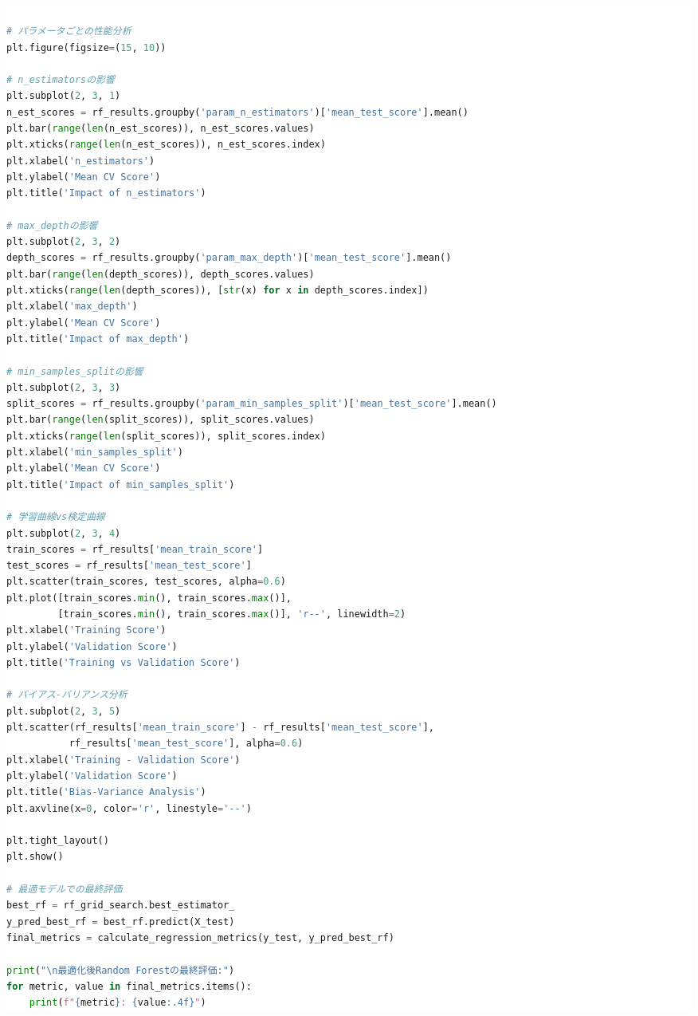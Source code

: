 ```python

# パラメータごとの性能分析
plt.figure(figsize=(15, 10))

# n_estimatorsの影響
plt.subplot(2, 3, 1)
n_est_scores = rf_results.groupby('param_n_estimators')['mean_test_score'].mean()
plt.bar(range(len(n_est_scores)), n_est_scores.values)
plt.xticks(range(len(n_est_scores)), n_est_scores.index)
plt.xlabel('n_estimators')
plt.ylabel('Mean CV Score')
plt.title('Impact of n_estimators')

# max_depthの影響
plt.subplot(2, 3, 2)
depth_scores = rf_results.groupby('param_max_depth')['mean_test_score'].mean()
plt.bar(range(len(depth_scores)), depth_scores.values)
plt.xticks(range(len(depth_scores)), [str(x) for x in depth_scores.index])
plt.xlabel('max_depth')
plt.ylabel('Mean CV Score')
plt.title('Impact of max_depth')

# min_samples_splitの影響
plt.subplot(2, 3, 3)
split_scores = rf_results.groupby('param_min_samples_split')['mean_test_score'].mean()
plt.bar(range(len(split_scores)), split_scores.values)
plt.xticks(range(len(split_scores)), split_scores.index)
plt.xlabel('min_samples_split')
plt.ylabel('Mean CV Score')
plt.title('Impact of min_samples_split')

# 学習曲線vs検定曲線
plt.subplot(2, 3, 4)
train_scores = rf_results['mean_train_score']
test_scores = rf_results['mean_test_score']
plt.scatter(train_scores, test_scores, alpha=0.6)
plt.plot([train_scores.min(), train_scores.max()], 
         [train_scores.min(), train_scores.max()], 'r--', linewidth=2)
plt.xlabel('Training Score')
plt.ylabel('Validation Score')
plt.title('Training vs Validation Score')

# バイアス-バリアンス分析
plt.subplot(2, 3, 5)
plt.scatter(rf_results['mean_train_score'] - rf_results['mean_test_score'], 
           rf_results['mean_test_score'], alpha=0.6)
plt.xlabel('Training - Validation Score')
plt.ylabel('Validation Score')
plt.title('Bias-Variance Analysis')
plt.axvline(x=0, color='r', linestyle='--')

plt.tight_layout()
plt.show()

# 最適モデルでの最終評価
best_rf = rf_grid_search.best_estimator_
y_pred_best_rf = best_rf.predict(X_test)
final_metrics = calculate_regression_metrics(y_test, y_pred_best_rf)

print("\n最適化後Random Forestの最終評価:")
for metric, value in final_metrics.items():
    print(f"{metric}: {value:.4f}")
```